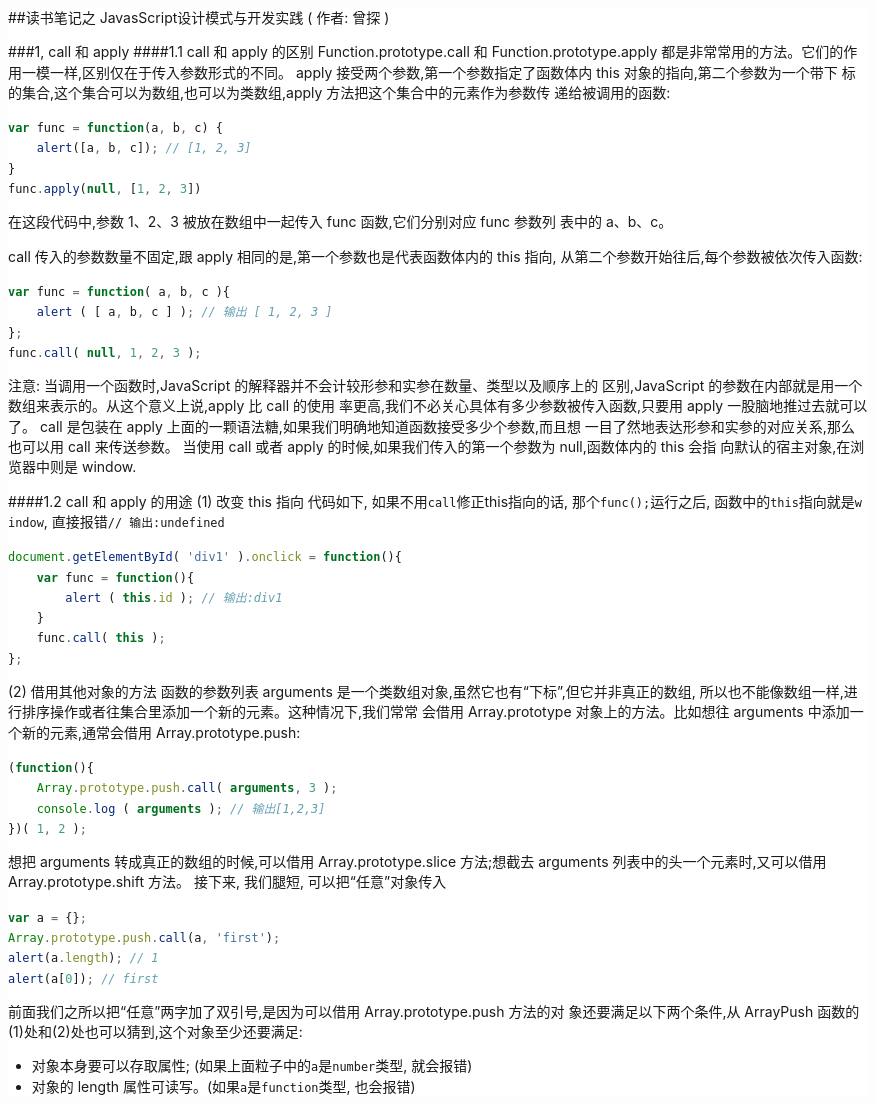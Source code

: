 ##读书笔记之 JavasScript设计模式与开发实践 ( 作者: 曾探 )

###1, call 和 apply
####1.1 call 和 apply 的区别
Function.prototype.call 和 Function.prototype.apply 都是非常常用的方法。它们的作用一模一样,区别仅在于传入参数形式的不同。
apply 接受两个参数,第一个参数指定了函数体内 this 对象的指向,第二个参数为一个带下 标的集合,这个集合可以为数组,也可以为类数组,apply 方法把这个集合中的元素作为参数传 递给被调用的函数:
```js
var func = function(a, b, c) {
    alert([a, b, c]); // [1, 2, 3]
}
func.apply(null, [1, 2, 3])
```
在这段代码中,参数 1、2、3 被放在数组中一起传入 func 函数,它们分别对应 func 参数列 表中的 a、b、c。

call 传入的参数数量不固定,跟 apply 相同的是,第一个参数也是代表函数体内的 this 指向, 从第二个参数开始往后,每个参数被依次传入函数:
```js
var func = function( a, b, c ){
    alert ( [ a, b, c ] ); // 输出 [ 1, 2, 3 ]
};
func.call( null, 1, 2, 3 );
```
注意: 当调用一个函数时,JavaScript 的解释器并不会计较形参和实参在数量、类型以及顺序上的 区别,JavaScript 的参数在内部就是用一个数组来表示的。从这个意义上说,apply 比 call 的使用 率更高,我们不必关心具体有多少参数被传入函数,只要用 apply 一股脑地推过去就可以了。
    call 是包装在 apply 上面的一颗语法糖,如果我们明确地知道函数接受多少个参数,而且想 一目了然地表达形参和实参的对应关系,那么也可以用 call 来传送参数。
    当使用 call 或者 apply 的时候,如果我们传入的第一个参数为 null,函数体内的 this 会指 向默认的宿主对象,在浏览器中则是 window.

####1.2 call 和 apply 的用途
(1) 改变 this 指向
代码如下, 如果不用`call`修正this指向的话, 那个`func();`运行之后, 函数中的`this`指向就是`window`, 直接报错`// 输出:undefined`
```js
document.getElementById( 'div1' ).onclick = function(){ 
    var func = function(){
        alert ( this.id ); // 输出:div1
    }
    func.call( this ); 
};
```
(2) 借用其他对象的方法
函数的参数列表 arguments 是一个类数组对象,虽然它也有“下标”,但它并非真正的数组, 所以也不能像数组一样,进行排序操作或者往集合里添加一个新的元素。这种情况下,我们常常 会借用 Array.prototype 对象上的方法。比如想往 arguments 中添加一个新的元素,通常会借用 Array.prototype.push:
```js
(function(){
    Array.prototype.push.call( arguments, 3 ); 
    console.log ( arguments ); // 输出[1,2,3]
})( 1, 2 );
```
想把 arguments 转成真正的数组的时候,可以借用 Array.prototype.slice 方法;想截去 arguments 列表中的头一个元素时,又可以借用 Array.prototype.shift 方法。
接下来, 我们腿短, 可以把“任意”对象传入
```js
var a = {};
Array.prototype.push.call(a, 'first');
alert(a.length); // 1
alert(a[0]); // first
```
前面我们之所以把“任意”两字加了双引号,是因为可以借用 Array.prototype.push 方法的对
象还要满足以下两个条件,从 ArrayPush 函数的(1)处和(2)处也可以猜到,这个对象至少还要满足:
* 对象本身要可以存取属性; (如果上面粒子中的`a`是`number`类型, 就会报错)
* 对象的 length 属性可读写。(如果`a`是`function`类型, 也会报错)
